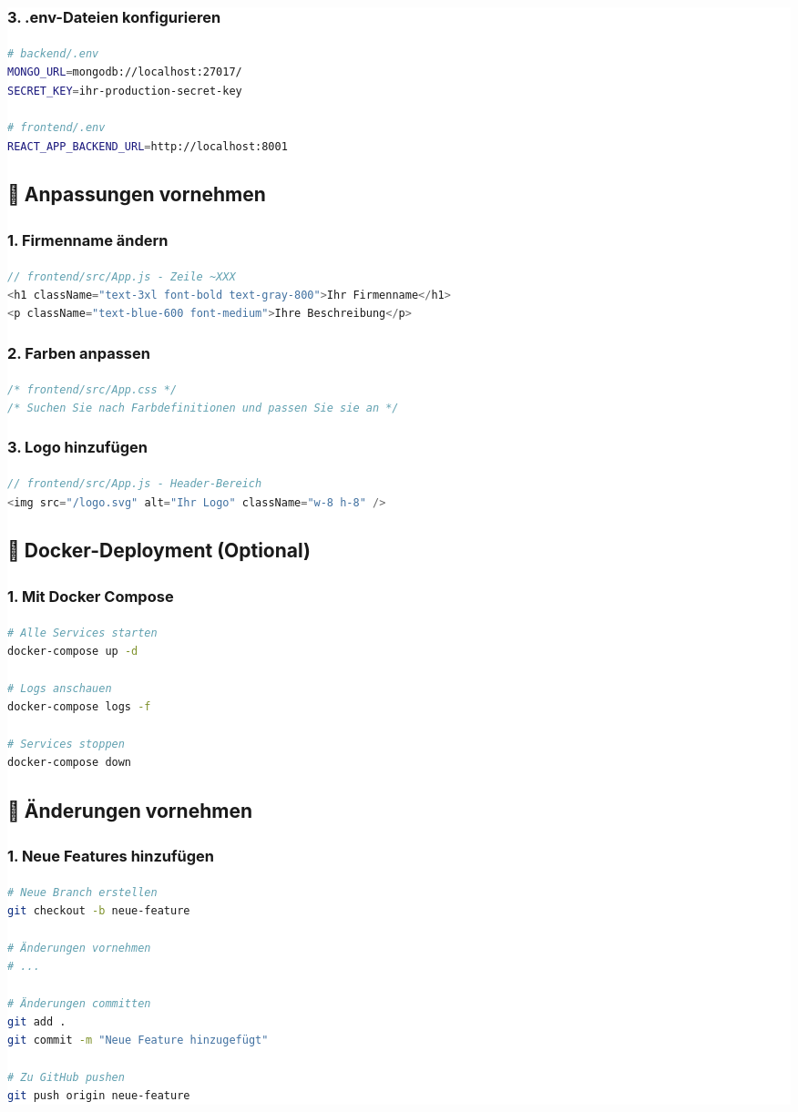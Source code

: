 ### 3. .env-Dateien konfigurieren
```bash
# backend/.env
MONGO_URL=mongodb://localhost:27017/
SECRET_KEY=ihr-production-secret-key

# frontend/.env
REACT_APP_BACKEND_URL=http://localhost:8001
```

## 🎨 Anpassungen vornehmen

### 1. Firmenname ändern
```javascript
// frontend/src/App.js - Zeile ~XXX
<h1 className="text-3xl font-bold text-gray-800">Ihr Firmenname</h1>
<p className="text-blue-600 font-medium">Ihre Beschreibung</p>
```

### 2. Farben anpassen
```css
/* frontend/src/App.css */
/* Suchen Sie nach Farbdefinitionen und passen Sie sie an */
```

### 3. Logo hinzufügen
```javascript
// frontend/src/App.js - Header-Bereich
<img src="/logo.svg" alt="Ihr Logo" className="w-8 h-8" />
```

## 🐳 Docker-Deployment (Optional)

### 1. Mit Docker Compose
```bash
# Alle Services starten
docker-compose up -d

# Logs anschauen
docker-compose logs -f

# Services stoppen
docker-compose down
```

## 📝 Änderungen vornehmen

### 1. Neue Features hinzufügen
```bash
# Neue Branch erstellen
git checkout -b neue-feature

# Änderungen vornehmen
# ...

# Änderungen committen
git add .
git commit -m "Neue Feature hinzugefügt"

# Zu GitHub pushen
git push origin neue-feature
```